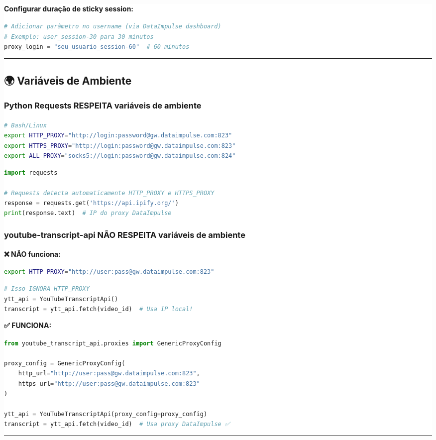 **Configurar duração de sticky session:**
```python
# Adicionar parâmetro no username (via DataImpulse dashboard)
# Exemplo: user_session-30 para 30 minutos
proxy_login = "seu_usuario_session-60"  # 60 minutos
```

---

## 🌍 Variáveis de Ambiente

### Python Requests RESPEITA variáveis de ambiente

```bash
# Bash/Linux
export HTTP_PROXY="http://login:password@gw.dataimpulse.com:823"
export HTTPS_PROXY="http://login:password@gw.dataimpulse.com:823"
export ALL_PROXY="socks5://login:password@gw.dataimpulse.com:824"
```

```python
import requests

# Requests detecta automaticamente HTTP_PROXY e HTTPS_PROXY
response = requests.get('https://api.ipify.org/')
print(response.text)  # IP do proxy DataImpulse
```

### youtube-transcript-api NÃO RESPEITA variáveis de ambiente

**❌ NÃO funciona:**
```bash
export HTTP_PROXY="http://user:pass@gw.dataimpulse.com:823"
```
```python
# Isso IGNORA HTTP_PROXY
ytt_api = YouTubeTranscriptApi()
transcript = ytt_api.fetch(video_id)  # Usa IP local!
```

**✅ FUNCIONA:**
```python
from youtube_transcript_api.proxies import GenericProxyConfig

proxy_config = GenericProxyConfig(
    http_url="http://user:pass@gw.dataimpulse.com:823",
    https_url="http://user:pass@gw.dataimpulse.com:823"
)

ytt_api = YouTubeTranscriptApi(proxy_config=proxy_config)
transcript = ytt_api.fetch(video_id)  # Usa proxy DataImpulse ✅
```

---
